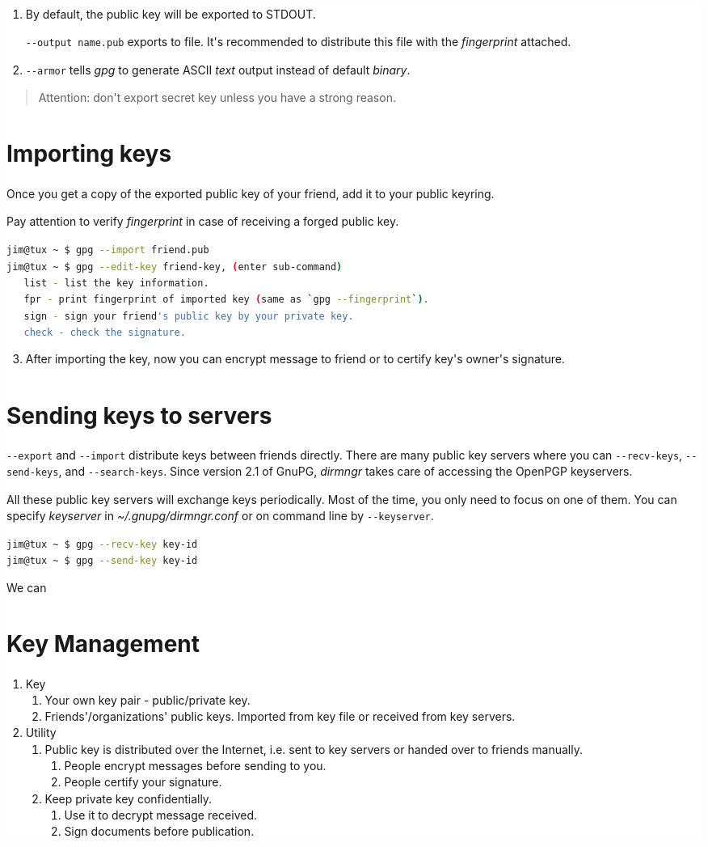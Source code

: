1. By default, the public key will be exported to STDOUT.

   `--output name.pub` exports to file. It's recommended to distribute this file with the *fingerprint* attached.
2. `--armor` tells *gpg* to generate ASCII *text* output instead of default *binary*.

>Attention: don't export secret key unless you have a strong reason.

# Importing keys

Once you get a copy of the exported public key of your friend, add it to your public keyring.

Pay attention to verify *fingerprint* in case of receiving a forged public key.

```bash
jim@tux ~ $ gpg --import friend.pub
jim@tux ~ $ gpg --edit-key friend-key, (enter sub-command)
   list - list the key information.
   fpr - print fingerprint of imported key (same as `gpg --fingerprint`).
   sign - sign your friend's public key by your private key.
   check - check the signature.
```

3. After importing the key, now you can encrypt message to friend or to certify key's owner's signature.

# Sending keys to servers

`--export` and `--import` distribute keys between friends directly. There are many public key servers where you can `--recv-keys`, `--send-keys`, and `--search-keys`. Since  version  2.1  of GnuPG, *dirmngr* takes care of accessing the OpenPGP keyservers.

All these public key servers will exchange keys periodically. Most of the time, you only need to focus on one of them. You can specify *keyserver* in *~/.gnupg/dirmngr.conf* or on command line by `--keyserver`.

```bash
jim@tux ~ $ gpg --recv-key key-id
jim@tux ~ $ gpg --send-key key-id
```

We can 

# Key Management

1. Key
   1. Your own key pair - public/private key.
   2. Friends'/organizations' public keys. Imported from key file or received from key servers.
2. Utility
   1. Public key is distributed over the Internet, i.e. sent to key servers or handed over to friends manually.
      1. People encrypt messages before sending to you.
      2. People certify your signature.
   2. Keep private key confidentially.
      1. Use it to decrypt message received.
      2. Sign documents before publication.
